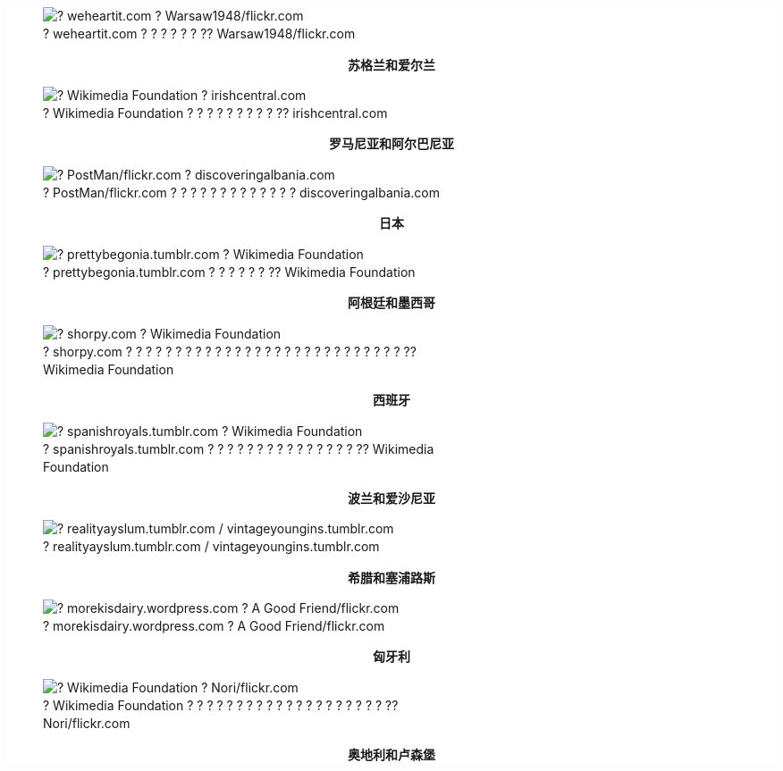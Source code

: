 <figure id="attachment_9538202" style="width: 450px" class="wp-caption aligncenter"><img class="size-medium wp-image-9538202" src="https://i.epochtimes.com/assets/uploads/2017/08/04-England-450x239.jpg" alt="? weheartit.com ? Warsaw1948/flickr.com " width="450" b="239" /><figcaption class="wp-caption-text"><ahref="http://weheartit.com/entry/group/86103789">? weheartit.com</a> ? ? ? ? ? ? ?<ahref="https://www.flickr.com/photos/warsaw1948/7993487548/">? Warsaw1948/flickr.com</a></figcaption></figure>
<p><center><strong>苏格兰和爱尔兰</strong></center></p>
<figure id="attachment_9538203" style="width: 450px" class="wp-caption aligncenter"><img class="size-medium wp-image-9538203" src="https://i.epochtimes.com/assets/uploads/2017/08/05-Scotland-and-Ireland-450x239.jpg" alt="? Wikimedia Foundation ? irishcentral.com" width="450" b="239" /><figcaption class="wp-caption-text"><ahref="https://commons.wikimedia.org/wiki/File:Wellington20.jpg">? Wikimedia Foundation</a> ? ? ? ? ? ? ? ? ? ?<ahref="https://www.irishcentral.com/news/the-first-ever-color-photographs-of-ireland-taken-by-two-french-woman-in-1913-photos-184673431-237555201">? irishcentral.com</a></figcaption></figure>
<p><center><strong>罗马尼亚和阿尔巴尼亚</strong></center></p>
<figure id="attachment_9538212" style="width: 450px" class="wp-caption aligncenter"><img class="size-medium wp-image-9538212" src="https://i.epochtimes.com/assets/uploads/2017/08/06-Romania-and-Albania-450x311.jpg" alt="? PostMan/flickr.com ? discoveringalbania.com " width="450" b="311" /><figcaption class="wp-caption-text"><ahref="https://www.flickr.com/photos/dreckschleuder/">? PostMan/flickr.com</a> ? ? ? ? ? ? ? ? ? ? ? ? <ahref="https://discoveringalbania.com/mother-teresa/?msg=fail&amp;shared=email">? discoveringalbania.com</a></figcaption></figure>
<p><center><strong>日本</strong></center></p>
<figure id="attachment_9538213" style="width: 450px" class="wp-caption aligncenter"><img class="size-medium wp-image-9538213" src="https://i.epochtimes.com/assets/uploads/2017/08/07-Japan-450x320.jpg" alt="? prettybegonia.tumblr.com ? Wikimedia Foundation " width="450" b="320" /><figcaption class="wp-caption-text"><ahref="http://prettybegonia.tumblr.com/post/36412827095/okiya-relaxing-on-a-balcony-1920s-by-blue">? prettybegonia.tumblr.com</a> ? ? ? ? ? ? ?<ahref="https://commons.wikimedia.org/wiki/File:Students_of_Fukuoka_Jogakkou_1920%27s_Fukuoka_Japan.JPG">? Wikimedia Foundation</a></figcaption></figure>
<p><center><strong>阿根廷和墨西哥</strong></center></p>
<figure id="attachment_9538214" style="width: 450px" class="wp-caption aligncenter"><img class="size-medium wp-image-9538214" src="https://i.epochtimes.com/assets/uploads/2017/08/08-Argentina-and-Mexico-450x221.jpg" alt="? shorpy.com ? Wikimedia Foundation " width="450" b="221" /><figcaption class="wp-caption-text"><ahref="http://www.shorpy.com/node?page=966">? shorpy.com</a> ? ? ? ? ? ? ? ? ? ? ? ? ? ? ? ? ? ? ? ? ? ? ? ? ? ? ? ? ?<ahref="https://ru.wikipedia.org/wiki/%D0%9A%D0%B0%D0%BB%D0%BE,_%D0%A4%D1%80%D0%B8%D0%B4%D0%B0#/media/File:Guillermo_Kahlo_-_Frida_Kahlo,_June_15,_1919_-_Google_Art_Project.jpg">? Wikimedia Foundation</a></figcaption></figure>
<p><center><strong>西班牙</strong></center></p>
<figure id="attachment_9538215" style="width: 450px" class="wp-caption aligncenter"><img class="size-medium wp-image-9538215" src="https://i.epochtimes.com/assets/uploads/2017/08/09-Spain-450x189.jpg" alt="? spanishroyals.tumblr.com ? Wikimedia Foundation " width="450" b="189" /><figcaption class="wp-caption-text"><ahref="http://spanishroyals.tumblr.com/page/30">? spanishroyals.tumblr.com</a> ? ? ? ? ? ? ? ? ? ? ? ? ? ? ? ?<ahref="https://commons.wikimedia.org/wiki/Category:Federico_Garc%C3%ADa_Lorca#/media/File:Lorca_(1914).jpg">? Wikimedia Foundation</a></figcaption></figure>
<p><center><strong>波兰和爱沙尼亚</strong></center></p>
<figure id="attachment_9538216" style="width: 450px" class="wp-caption aligncenter"><img class="size-medium wp-image-9538216" src="https://i.epochtimes.com/assets/uploads/2017/08/10-Poland-and-Estonia-450x356.jpg" alt="? realityayslum.tumblr.com / vintageyoungins.tumblr.com" width="450" b="356" /><figcaption class="wp-caption-text"><ahref="http://realityayslum.tumblr.com/post/140354322976/m-alojzy-olma-portrait-of-a-young-girl-1910">? realityayslum.tumblr.com</a> / <ahref="http://vintageyoungins.tumblr.com/?og=1">vintageyoungins.tumblr.com</a></figcaption></figure>
<p><center><strong>希腊和塞浦路斯</strong></center></p>
<figure id="attachment_9538243" style="width: 450px" class="wp-caption aligncenter"><img class="size-medium wp-image-9538243" src="https://i.epochtimes.com/assets/uploads/2017/08/11-Greece-and-Cyprus-450x243.jpg" alt="? morekisdairy.wordpress.com ? A Good Friend/flickr.com " width="450" b="243" /><figcaption class="wp-caption-text"><ahref="https://morekisdairy.wordpress.com/page/2/">? morekisdairy.wordpress.com</a> <ahref="https://www.flickr.com/photos/a-goodfriend/443120887/">? A Good Friend/flickr.com</a></figcaption></figure>
<p><center><strong>匈牙利</strong></center></p>
<figure id="attachment_9538244" style="width: 450px" class="wp-caption aligncenter"><img class="size-medium wp-image-9538244" src="https://i.epochtimes.com/assets/uploads/2017/08/12-Hungary-450x230.jpg" alt="? Wikimedia Foundation ? Nori/flickr.com" width="450" b="230" /><figcaption class="wp-caption-text"><ahref="https://commons.wikimedia.org/wiki/Category:1918_photographs#/media/File:Girls,_ribbon,_smile_Fortepan_7827.jpg">? Wikimedia Foundation </a>? ? ? ? ? ? ? ? ? ? ? ? ? ? ? ? ? ? ? ? ?<ahref="https://www.flickr.com/photos/37578663@N02/14468012221">? Nori/flickr.com</a></figcaption></figure>
<p><center><strong>奥地利和卢森堡</strong></center></p>